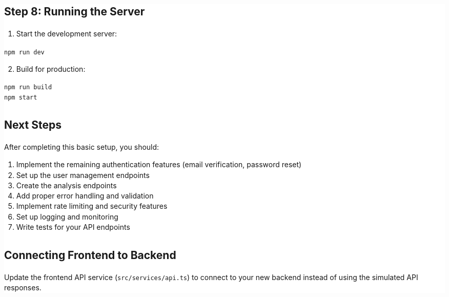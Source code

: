 ## Step 8: Running the Server

1. Start the development server:

```bash
npm run dev
```

2. Build for production:

```bash
npm run build
npm start
```

## Next Steps

After completing this basic setup, you should:

1. Implement the remaining authentication features (email verification, password reset)
2. Set up the user management endpoints
3. Create the analysis endpoints
4. Add proper error handling and validation
5. Implement rate limiting and security features
6. Set up logging and monitoring
7. Write tests for your API endpoints

## Connecting Frontend to Backend

Update the frontend API service (`src/services/api.ts`) to connect to your new backend instead of using the simulated API responses.
